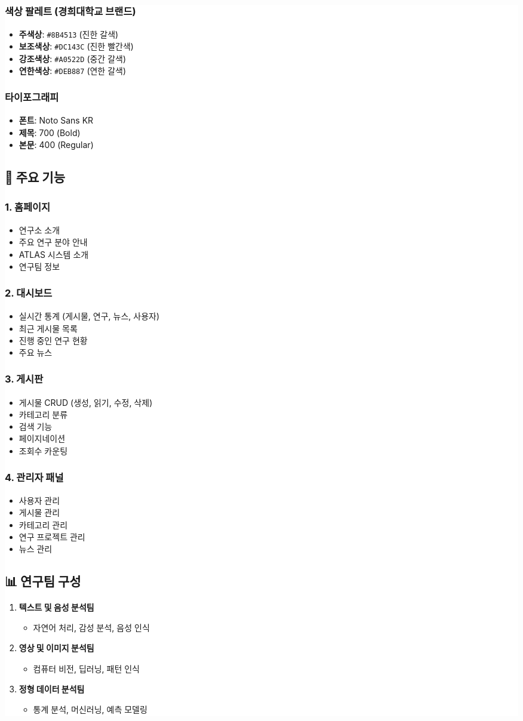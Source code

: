 ### 색상 팔레트 (경희대학교 브랜드)
- **주색상**: `#8B4513` (진한 갈색)
- **보조색상**: `#DC143C` (진한 빨간색)
- **강조색상**: `#A0522D` (중간 갈색)
- **연한색상**: `#DEB887` (연한 갈색)

### 타이포그래피
- **폰트**: Noto Sans KR
- **제목**: 700 (Bold)
- **본문**: 400 (Regular)

## 🔧 주요 기능

### 1. 홈페이지
- 연구소 소개
- 주요 연구 분야 안내
- ATLAS 시스템 소개
- 연구팀 정보

### 2. 대시보드
- 실시간 통계 (게시물, 연구, 뉴스, 사용자)
- 최근 게시물 목록
- 진행 중인 연구 현황
- 주요 뉴스

### 3. 게시판
- 게시물 CRUD (생성, 읽기, 수정, 삭제)
- 카테고리 분류
- 검색 기능
- 페이지네이션
- 조회수 카운팅

### 4. 관리자 패널
- 사용자 관리
- 게시물 관리
- 카테고리 관리
- 연구 프로젝트 관리
- 뉴스 관리

## 📊 연구팀 구성

1. **텍스트 및 음성 분석팀**
   - 자연어 처리, 감성 분석, 음성 인식

2. **영상 및 이미지 분석팀**
   - 컴퓨터 비전, 딥러닝, 패턴 인식

3. **정형 데이터 분석팀**
   - 통계 분석, 머신러닝, 예측 모델링
